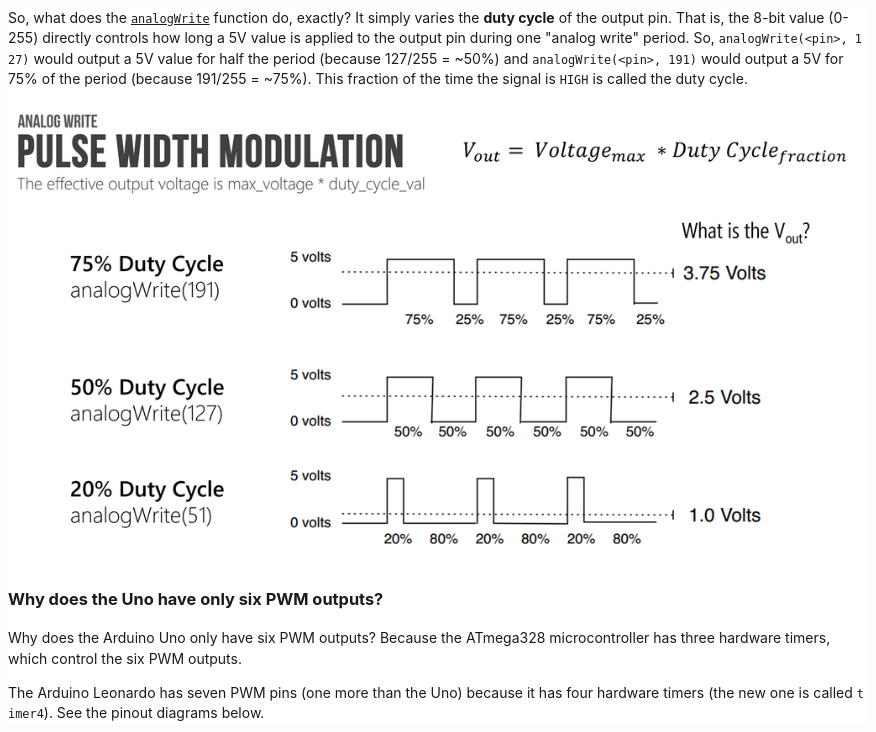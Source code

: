 So, what does the [`analogWrite`](https://www.arduino.cc/reference/en/language/functions/analog-io/analogwrite/) function do, exactly? It simply varies the **duty cycle** of the output pin. That is, the 8-bit value (0-255) directly controls how long a 5V value is applied to the output pin during one "analog write" period. So, `analogWrite(<pin>, 127)` would output a 5V value for half the period (because 127/255 = ~50%) and `analogWrite(<pin>, 191)` would output a 5V for 75% of the period (because 191/255 = ~75%). This fraction of the time the signal is `HIGH` is called the duty cycle.

![Examples of pulse width modulation](assets/images/PulseWidthModulationSlide_ByJonEFroehlich.png)



### Why does the Uno have only six PWM outputs?

Why does the Arduino Uno only have six PWM outputs? Because the ATmega328 microcontroller has three hardware timers, which control the six PWM outputs.

The Arduino Leonardo has seven PWM pins (one more than the Uno) because it has four hardware timers (the new one is called `timer4`). See the pinout diagrams below.
